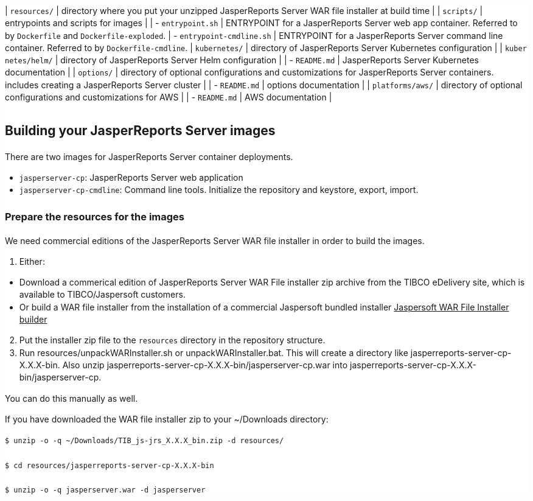 | `resources/` | directory where you put your unzipped JasperReports Server WAR file installer at build time |
| `scripts/` | entrypoints and scripts for images |
|  - `entrypoint.sh` | ENTRYPOINT for a JasperReports Server web app container. Referred to by `Dockerfile` and `Dockerfile-exploded`. 
|  - `entrypoint-cmdline.sh` | ENTRYPOINT for a JasperReports Server command line container. Referred to by `Dockerfile-cmdline`. 
| `kubernetes/` | directory of JasperReports Server Kubernetes configuration |
| `kubernetes/helm/` | directory of JasperReports Server Helm configuration |
|  - `README.md` | JasperReports Server Kubernetes documentation |
| `options/` | directory of optional configurations and customizations for JasperReports Server containers. includes creating a JasperReports Server cluster |
|  - `README.md` | options documentation |
| `platforms/aws/` | directory of optional configurations and customizations for AWS |
|  - `README.md` | AWS documentation |

## Building your JasperReports Server images

There are two images for JasperReports Server container deployments.
- `jasperserver-cp`: JasperReports Server web application
- `jasperserver-cp-cmdline`: Command line tools. Initialize the repository and keystore, export, import.

### Prepare the resources for the images

We need commercial editions of the JasperReports Server WAR file installer in order to build the images.

1. Either:
  - Download a commerical edition of JasperReports Server WAR File installer zip archive from the TIBCO eDelivery site, which is available to TIBCO/Jaspersoft customers.
  - Or build a WAR file installer from the installation of a commercial Jaspersoft bundled installer [Jaspersoft WAR File Installer builder](buildWARFileInstaller)
2. Put the installer zip file to the `resources` directory in the repository structure.
3. Run resources/unpackWARInstaller.sh or unpackWARInstaller.bat. This will create a directory like jasperreports-server-cp-X.X.X-bin. Also unzip jasperreports-server-cp-X.X.X-bin/jasperserver-cp.war into jasperreports-server-cp-X.X.X-bin/jasperserver-cp.

You can do this manually as well.

If you have downloaded the WAR file installer zip to your ~/Downloads directory:

```console
$ unzip -o -q ~/Downloads/TIB_js-jrs_X.X.X_bin.zip -d resources/

$ cd resources/jasperreports-server-cp-X.X.X-bin

$ unzip -o -q jasperserver.war -d jasperserver
```
